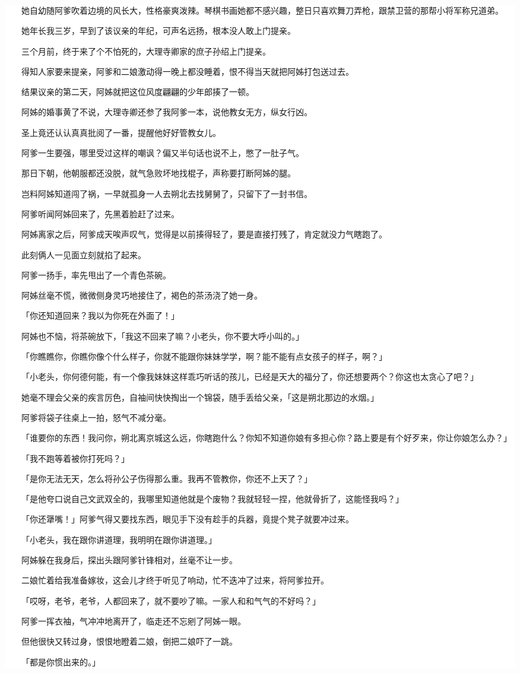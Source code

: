 &emsp;&emsp;她自幼随阿爹吹着边境的风长大，性格豪爽泼辣。琴棋书画她都不感兴趣，整日只喜欢舞刀弄枪，跟禁卫营的那帮小将军称兄道弟。  
  
&emsp;&emsp;她年长我三岁，早到了该议亲的年纪，可声名远扬，根本没人敢上门提亲。  
  
&emsp;&emsp;三个月前，终于来了个不怕死的，大理寺卿家的庶子孙绍上门提亲。  
  
&emsp;&emsp;得知人家要来提亲，阿爹和二娘激动得一晚上都没睡着，恨不得当天就把阿姊打包送过去。  
  
&emsp;&emsp;结果议亲的第二天，阿姊就把这位风度翩翩的少年郎揍了一顿。  
  
&emsp;&emsp;阿姊的婚事黄了不说，大理寺卿还参了我阿爹一本，说他教女无方，纵女行凶。  
  
&emsp;&emsp;圣上竟还认认真真批阅了一番，提醒他好好管教女儿。  
  
&emsp;&emsp;阿爹一生要强，哪里受过这样的嘲讽？偏又半句话也说不上，憋了一肚子气。  
  
&emsp;&emsp;那日下朝，他朝服都还没脱，就气急败坏地找棍子，声称要打断阿姊的腿。  
  
&emsp;&emsp;岂料阿姊知道闯了祸，一早就孤身一人去朔北去找舅舅了，只留下了一封书信。  
  
&emsp;&emsp;阿爹听闻阿姊回来了，先黑着脸赶了过来。  
  
&emsp;&emsp;阿姊离家之后，阿爹成天唉声叹气，觉得是以前揍得轻了，要是直接打残了，肯定就没力气瞎跑了。  
  
&emsp;&emsp;此刻俩人一见面立刻就掐了起来。  
  
&emsp;&emsp;阿爹一扬手，率先甩出了一个青色茶碗。  
  
&emsp;&emsp;阿姊丝毫不慌，微微侧身灵巧地接住了，褐色的茶汤浇了她一身。  
  
&emsp;&emsp;「你还知道回来？我以为你死在外面了！」  
  
&emsp;&emsp;阿姊也不恼，将茶碗放下，「我这不回来了嘛？小老头，你不要大呼小叫的。」  
  
&emsp;&emsp;「你瞧瞧你，你瞧你像个什么样子，你就不能跟你妹妹学学，啊？能不能有点女孩子的样子，啊？」  
  
&emsp;&emsp;「小老头，你何德何能，有一个像我妹妹这样乖巧听话的孩儿，已经是天大的福分了，你还想要两个？你这也太贪心了吧？」  
  
&emsp;&emsp;她毫不理会父亲的疾言厉色，自袖间快快掏出一个锦袋，随手丢给父亲，「这是朔北那边的水烟。」  
  
&emsp;&emsp;阿爹将袋子往桌上一拍，怒气不减分毫。  
  
&emsp;&emsp;「谁要你的东西！我问你，朔北离京城这么远，你瞎跑什么？你知不知道你娘有多担心你？路上要是有个好歹来，你让你娘怎么办？」  
  
&emsp;&emsp;「我不跑等着被你打死吗？」  
  
&emsp;&emsp;「是你无法无天，怎么将孙公子伤得那么重。我再不管教你，你还不上天了？」  
  
&emsp;&emsp;「是他夸口说自己文武双全的，我哪里知道他就是个废物？我就轻轻一捏，他就骨折了，这能怪我吗？」  
  
&emsp;&emsp;「你还犟嘴！」阿爹气得又要找东西，眼见手下没有趁手的兵器，竟提个凳子就要冲过来。  
  
&emsp;&emsp;「小老头，我在跟你讲道理，我明明在跟你讲道理。」  
  
&emsp;&emsp;阿姊躲在我身后，探出头跟阿爹针锋相对，丝毫不让一步。  
  
&emsp;&emsp;二娘忙着给我准备嫁妆，这会儿才终于听见了响动，忙不迭冲了过来，将阿爹拉开。  
  
&emsp;&emsp;「哎呀，老爷，老爷，人都回来了，就不要吵了嘛。一家人和和气气的不好吗？」  
  
&emsp;&emsp;阿爹一挥衣袖，气冲冲地离开了，临走还不忘剜了阿姊一眼。  
  
&emsp;&emsp;但他很快又转过身，恨恨地瞪着二娘，倒把二娘吓了一跳。  
  
&emsp;&emsp;「都是你惯出来的。」  
  